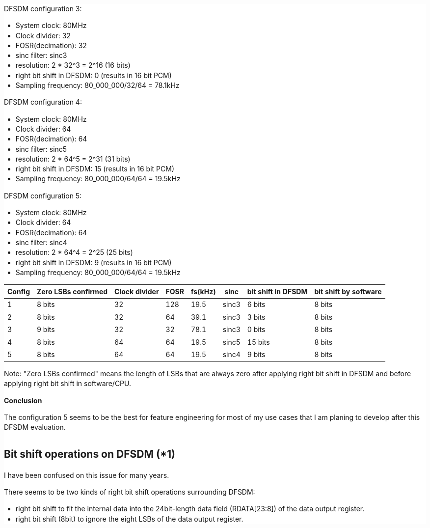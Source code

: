 DFSDM configuration 3:
- System clock: 80MHz
- Clock divider: 32
- FOSR(decimation): 32
- sinc filter: sinc3
- resolution: 2 * 32^3 = 2^16 (16 bits)
- right bit shift in DFSDM: 0 (results in 16 bit PCM)
- Sampling frequency: 80_000_000/32/64 = 78.1kHz

DFSDM configuration 4:
- System clock: 80MHz
- Clock divider: 64
- FOSR(decimation): 64
- sinc filter: sinc5
- resolution: 2 * 64^5 = 2^31 (31 bits)
- right bit shift in DFSDM: 15 (results in 16 bit PCM)
- Sampling frequency: 80_000_000/64/64 = 19.5kHz

DFSDM configuration 5:
- System clock: 80MHz
- Clock divider: 64
- FOSR(decimation): 64
- sinc filter: sinc4
- resolution: 2 * 64^4 = 2^25 (25 bits)
- right bit shift in DFSDM: 9 (results in 16 bit PCM)
- Sampling frequency: 80_000_000/64/64 = 19.5kHz

| Config | Zero LSBs confirmed | Clock divider  | FOSR   | fs(kHz) | sinc   | bit shift in DFSDM | bit shift by software  |
| ------ | ------------------- | -------------- | ------ | ------- | ------ | ------------------ | ---------------------- |
| 1      |              8 bits |             32 |    128 |    19.5 |  sinc3 |             6 bits |                 8 bits |
| 2      |              8 bits |             32 |     64 |    39.1 |  sinc3 |             3 bits |                 8 bits |
| 3      |              9 bits |             32 |     32 |    78.1 |  sinc3 |             0 bits |                 8 bits |
| 4      |              8 bits |             64 |     64 |    19.5 |  sinc5 |            15 bits |                 8 bits |
| 5      |              8 bits |             64 |     64 |    19.5 |  sinc4 |             9 bits |                 8 bits |

Note: "Zero LSBs confirmed" means the length of LSBs that are always zero after applying right bit shift in DFSDM and before applying right bit shift in software/CPU.

**Conclusion**

The configuration 5 seems to be the best for feature engineering for most of my use cases that I am planing to develop after this DFSDM evaluation.

## Bit shift operations on DFSDM (*1)

I have been confused on this issue for many years.

There seems to be two kinds of right bit shift operations surrounding DFSDM:
- right bit shift to fit the internal data into the 24bit-length data field (RDATA[23:8]) of the data output register.
- right bit shift (8bit) to ignore the eight LSBs of the data output register.
